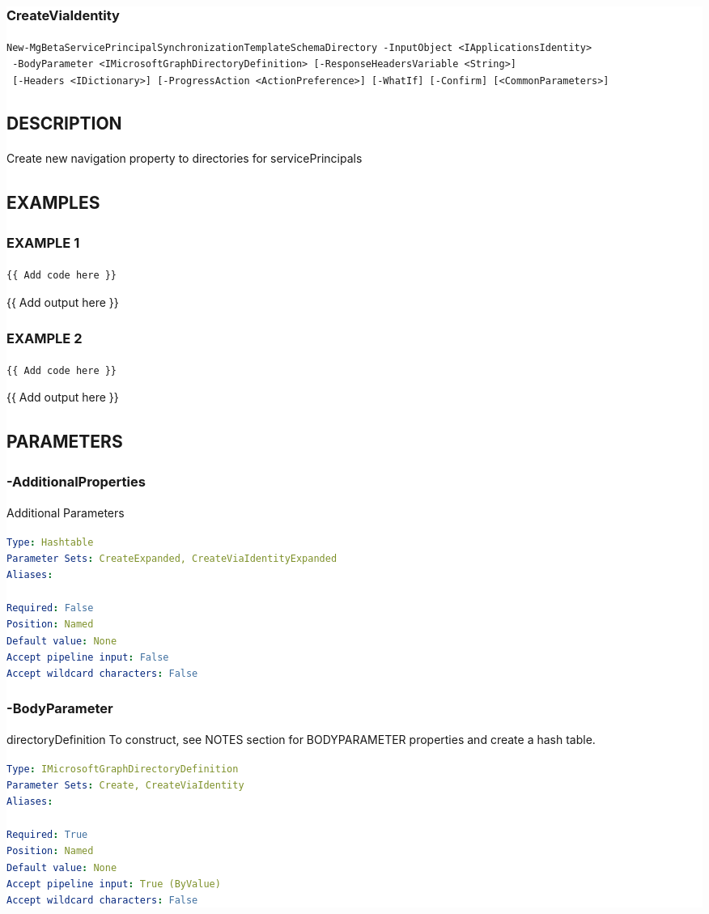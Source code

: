 ### CreateViaIdentity
```
New-MgBetaServicePrincipalSynchronizationTemplateSchemaDirectory -InputObject <IApplicationsIdentity>
 -BodyParameter <IMicrosoftGraphDirectoryDefinition> [-ResponseHeadersVariable <String>]
 [-Headers <IDictionary>] [-ProgressAction <ActionPreference>] [-WhatIf] [-Confirm] [<CommonParameters>]
```

## DESCRIPTION
Create new navigation property to directories for servicePrincipals

## EXAMPLES

### EXAMPLE 1
```
{{ Add code here }}
```

{{ Add output here }}

### EXAMPLE 2
```
{{ Add code here }}
```

{{ Add output here }}

## PARAMETERS

### -AdditionalProperties
Additional Parameters

```yaml
Type: Hashtable
Parameter Sets: CreateExpanded, CreateViaIdentityExpanded
Aliases:

Required: False
Position: Named
Default value: None
Accept pipeline input: False
Accept wildcard characters: False
```

### -BodyParameter
directoryDefinition
To construct, see NOTES section for BODYPARAMETER properties and create a hash table.

```yaml
Type: IMicrosoftGraphDirectoryDefinition
Parameter Sets: Create, CreateViaIdentity
Aliases:

Required: True
Position: Named
Default value: None
Accept pipeline input: True (ByValue)
Accept wildcard characters: False
```

